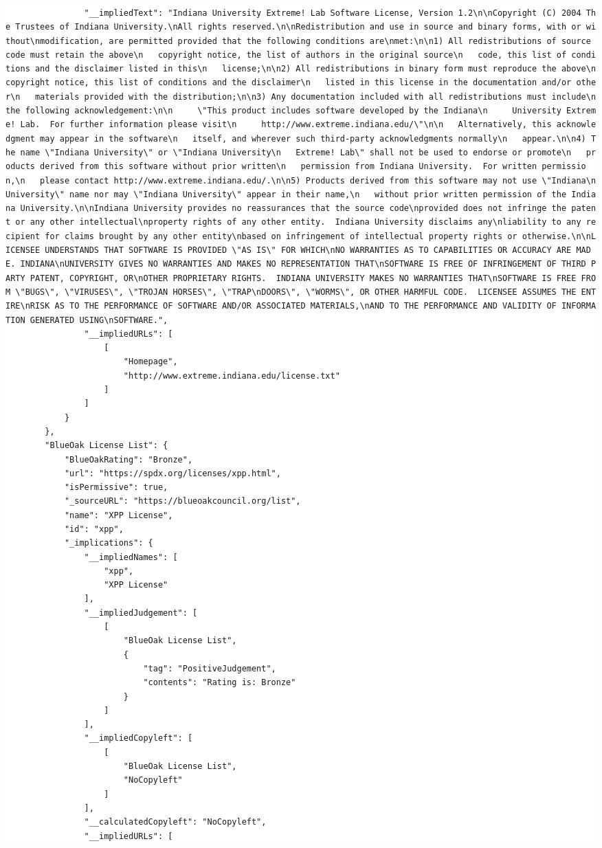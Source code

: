                     "__impliedText": "Indiana University Extreme! Lab Software License, Version 1.2\n\nCopyright (C) 2004 The Trustees of Indiana University.\nAll rights reserved.\n\nRedistribution and use in source and binary forms, with or without\nmodification, are permitted provided that the following conditions are\nmet:\n\n1) All redistributions of source code must retain the above\n   copyright notice, the list of authors in the original source\n   code, this list of conditions and the disclaimer listed in this\n   license;\n\n2) All redistributions in binary form must reproduce the above\n   copyright notice, this list of conditions and the disclaimer\n   listed in this license in the documentation and/or other\n   materials provided with the distribution;\n\n3) Any documentation included with all redistributions must include\n   the following acknowledgement:\n\n     \"This product includes software developed by the Indiana\n     University Extreme! Lab.  For further information please visit\n     http://www.extreme.indiana.edu/\"\n\n   Alternatively, this acknowledgment may appear in the software\n   itself, and wherever such third-party acknowledgments normally\n   appear.\n\n4) The name \"Indiana University\" or \"Indiana University\n   Extreme! Lab\" shall not be used to endorse or promote\n   products derived from this software without prior written\n   permission from Indiana University.  For written permission,\n   please contact http://www.extreme.indiana.edu/.\n\n5) Products derived from this software may not use \"Indiana\n   University\" name nor may \"Indiana University\" appear in their name,\n   without prior written permission of the Indiana University.\n\nIndiana University provides no reassurances that the source code\nprovided does not infringe the patent or any other intellectual\nproperty rights of any other entity.  Indiana University disclaims any\nliability to any recipient for claims brought by any other entity\nbased on infringement of intellectual property rights or otherwise.\n\nLICENSEE UNDERSTANDS THAT SOFTWARE IS PROVIDED \"AS IS\" FOR WHICH\nNO WARRANTIES AS TO CAPABILITIES OR ACCURACY ARE MADE. INDIANA\nUNIVERSITY GIVES NO WARRANTIES AND MAKES NO REPRESENTATION THAT\nSOFTWARE IS FREE OF INFRINGEMENT OF THIRD PARTY PATENT, COPYRIGHT, OR\nOTHER PROPRIETARY RIGHTS.  INDIANA UNIVERSITY MAKES NO WARRANTIES THAT\nSOFTWARE IS FREE FROM \"BUGS\", \"VIRUSES\", \"TROJAN HORSES\", \"TRAP\nDOORS\", \"WORMS\", OR OTHER HARMFUL CODE.  LICENSEE ASSUMES THE ENTIRE\nRISK AS TO THE PERFORMANCE OF SOFTWARE AND/OR ASSOCIATED MATERIALS,\nAND TO THE PERFORMANCE AND VALIDITY OF INFORMATION GENERATED USING\nSOFTWARE.",
                    "__impliedURLs": [
                        [
                            "Homepage",
                            "http://www.extreme.indiana.edu/license.txt"
                        ]
                    ]
                }
            },
            "BlueOak License List": {
                "BlueOakRating": "Bronze",
                "url": "https://spdx.org/licenses/xpp.html",
                "isPermissive": true,
                "_sourceURL": "https://blueoakcouncil.org/list",
                "name": "XPP License",
                "id": "xpp",
                "_implications": {
                    "__impliedNames": [
                        "xpp",
                        "XPP License"
                    ],
                    "__impliedJudgement": [
                        [
                            "BlueOak License List",
                            {
                                "tag": "PositiveJudgement",
                                "contents": "Rating is: Bronze"
                            }
                        ]
                    ],
                    "__impliedCopyleft": [
                        [
                            "BlueOak License List",
                            "NoCopyleft"
                        ]
                    ],
                    "__calculatedCopyleft": "NoCopyleft",
                    "__impliedURLs": [